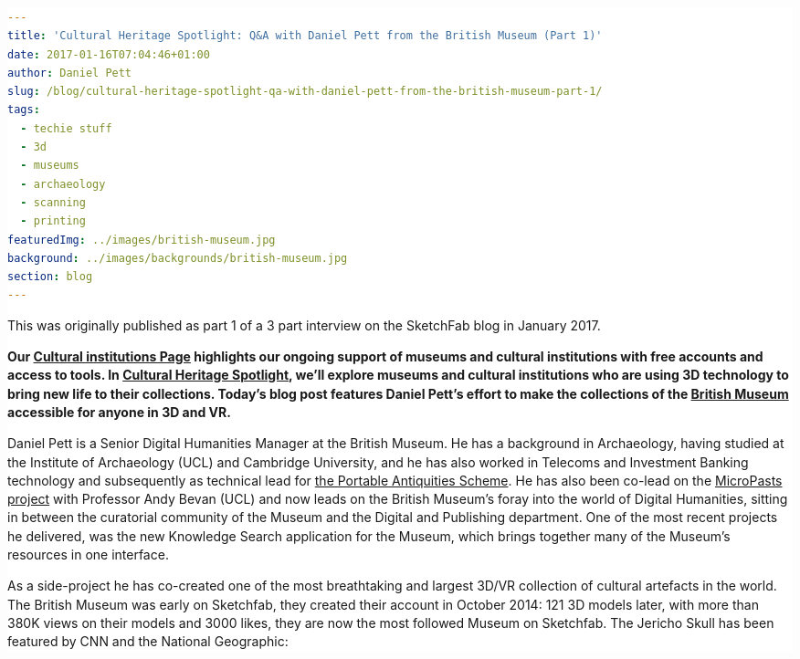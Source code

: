 ```yaml
---
title: 'Cultural Heritage Spotlight: Q&A with Daniel Pett from the British Museum (Part 1)'
date: 2017-01-16T07:04:46+01:00
author: Daniel Pett
slug: /blog/cultural-heritage-spotlight-qa-with-daniel-pett-from-the-british-museum-part-1/
tags:
  - techie stuff
  - 3d
  - museums
  - archaeology
  - scanning
  - printing
featuredImg: ../images/british-museum.jpg
background: ../images/backgrounds/british-museum.jpg
section: blog
---
```

<div class="alert-dark alert" role="alert">
<p>This was originally published as part 1 of a 3 part interview on the SketchFab blog in January 2017.</p>
</div>

__Our [Cultural institutions Page](https://sketchfab.com/museums) highlights our ongoing support of museums and cultural institutions with 
free accounts and access to tools. In [Cultural Heritage Spotlight](https://blog.sketchfab.com/tag/culturalspotlight/), 
we’ll explore museums and cultural institutions who are using 3D technology to bring new life to their collections. 
Today’s blog post features Daniel Pett’s effort to make the collections of the [British Museum](https://sketchfab.com/britishmuseum) 
accessible for anyone in 3D and VR.__

Daniel Pett is a Senior Digital Humanities Manager at the British Museum. He has a background in Archaeology, having studied at the Institute of Archaeology (UCL) and Cambridge University, and he has also worked in Telecoms and Investment Banking technology and subsequently as technical lead for [the Portable Antiquities Scheme](https://finds.org.uk). He has also been co-lead on the [MicroPasts project](https://sketchfab.com/micropasts) with Professor Andy Bevan (UCL) and now leads on the British Museum’s foray into the world of Digital Humanities, sitting in between the curatorial community of the Museum and the Digital and Publishing department. One of the most recent projects he delivered, was the new Knowledge Search application for the Museum, which brings together many of the Museum’s resources in one interface.

As a side-project he has co-created one of the most breathtaking and largest 3D/VR collection of cultural artefacts in the world. The British Museum was early on Sketchfab, they created their account in October 2014: 121 3D models later, with more than 380K views on their models and 3000 likes, they are now the most followed Museum on Sketchfab. The Jericho Skull has been featured by CNN and the National Geographic:

<div class="my-3 ratio ratio-16x9">
    <iframe title="A 3D model" src="https://sketchfab.com/models/bdcf4843e0964da2931aa7ab1fc1b99d/embed" allow="autoplay; fullscreen; vr" mozallowfullscreen="true" webkitallowfullscreen="true"></iframe>
</div>

